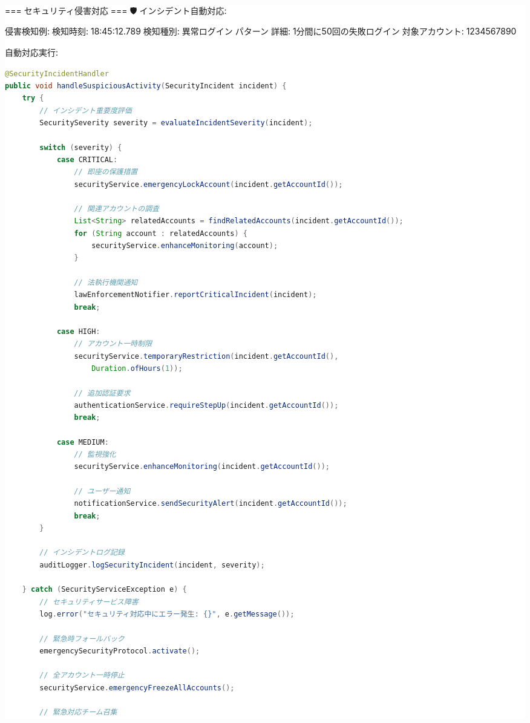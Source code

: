 
=== セキュリティ侵害対応 ===
🛡️ インシデント自動対応:

侵害検知例:
検知時刻: 18:45:12.789
検知種別: 異常ログイン パターン
詳細: 1分間に50回の失敗ログイン
対象アカウント: 1234567890

自動対応実行:
```java
@SecurityIncidentHandler
public void handleSuspiciousActivity(SecurityIncident incident) {
    try {
        // インシデント重要度評価
        SecuritySeverity severity = evaluateIncidentSeverity(incident);
        
        switch (severity) {
            case CRITICAL:
                // 即座の保護措置
                securityService.emergencyLockAccount(incident.getAccountId());
                
                // 関連アカウントの調査
                List<String> relatedAccounts = findRelatedAccounts(incident.getAccountId());
                for (String account : relatedAccounts) {
                    securityService.enhanceMonitoring(account);
                }
                
                // 法執行機関通知
                lawEnforcementNotifier.reportCriticalIncident(incident);
                break;
                
            case HIGH:
                // アカウント一時制限
                securityService.temporaryRestriction(incident.getAccountId(), 
                    Duration.ofHours(1));
                
                // 追加認証要求
                authenticationService.requireStepUp(incident.getAccountId());
                break;
                
            case MEDIUM:
                // 監視強化
                securityService.enhanceMonitoring(incident.getAccountId());
                
                // ユーザー通知
                notificationService.sendSecurityAlert(incident.getAccountId());
                break;
        }
        
        // インシデントログ記録
        auditLogger.logSecurityIncident(incident, severity);
        
    } catch (SecurityServiceException e) {
        // セキュリティサービス障害
        log.error("セキュリティ対応中にエラー発生: {}", e.getMessage());
        
        // 緊急時フォールバック
        emergencySecurityProtocol.activate();
        
        // 全アカウント一時停止
        securityService.emergencyFreezeAllAccounts();
        
        // 緊急対応チーム召集
```